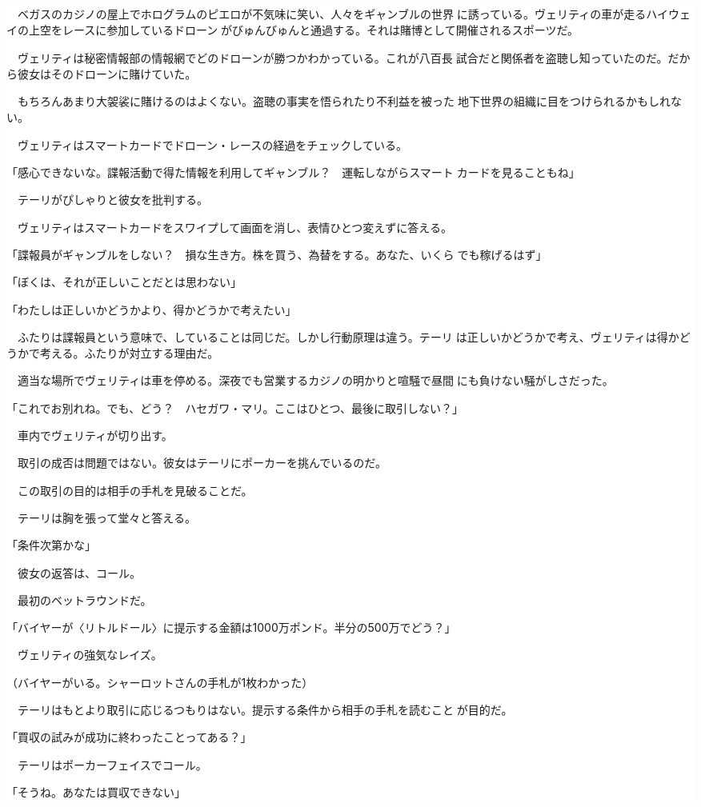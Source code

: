 　ベガスのカジノの屋上でホログラムのピエロが不気味に笑い、人々をギャンブルの世界
に誘っている。ヴェリティの車が走るハイウェイの上空をレースに参加しているドローン
がびゅんびゅんと通過する。それは賭博として開催されるスポーツだ。

　ヴェリティは秘密情報部の情報網でどのドローンが勝つかわかっている。これが八百長
試合だと関係者を盗聴し知っていたのだ。だから彼女はそのドローンに賭けていた。

　もちろんあまり大袈裟に賭けるのはよくない。盗聴の事実を悟られたり不利益を被った
地下世界の組織に目をつけられるかもしれない。

　ヴェリティはスマートカードでドローン・レースの経過をチェックしている。

「感心できないな。諜報活動で得た情報を利用してギャンブル？　運転しながらスマート
カードを見ることもね」

　テーリがぴしゃりと彼女を批判する。

　ヴェリティはスマートカードをスワイプして画面を消し、表情ひとつ変えずに答える。

「諜報員がギャンブルをしない？　損な生き方。株を買う、為替をする。あなた、いくら
でも稼げるはず」

「ぼくは、それが正しいことだとは思わない」

「わたしは正しいかどうかより、得かどうかで考えたい」

　ふたりは諜報員という意味で、していることは同じだ。しかし行動原理は違う。テーリ
は正しいかどうかで考え、ヴェリティは得かどうかで考える。ふたりが対立する理由だ。

　適当な場所でヴェリティは車を停める。深夜でも営業するカジノの明かりと喧騒で昼間
にも負けない騒がしさだった。

「これでお別れね。でも、どう？　ハセガワ・マリ。ここはひとつ、最後に取引しない？」

　車内でヴェリティが切り出す。

　取引の成否は問題ではない。彼女はテーリにポーカーを挑んでいるのだ。

　この取引の目的は相手の手札を見破ることだ。

　テーリは胸を張って堂々と答える。

「条件次第かな」

　彼女の返答は、コール。

　最初のベットラウンドだ。

「バイヤーが〈リトルドール〉に提示する金額は1000万ポンド。半分の500万でどう？」

　ヴェリティの強気なレイズ。

（バイヤーがいる。シャーロットさんの手札が1枚わかった）

　テーリはもとより取引に応じるつもりはない。提示する条件から相手の手札を読むこと
が目的だ。

「買収の試みが成功に終わったことってある？」

　テーリはポーカーフェイスでコール。

「そうね。あなたは買収できない」
